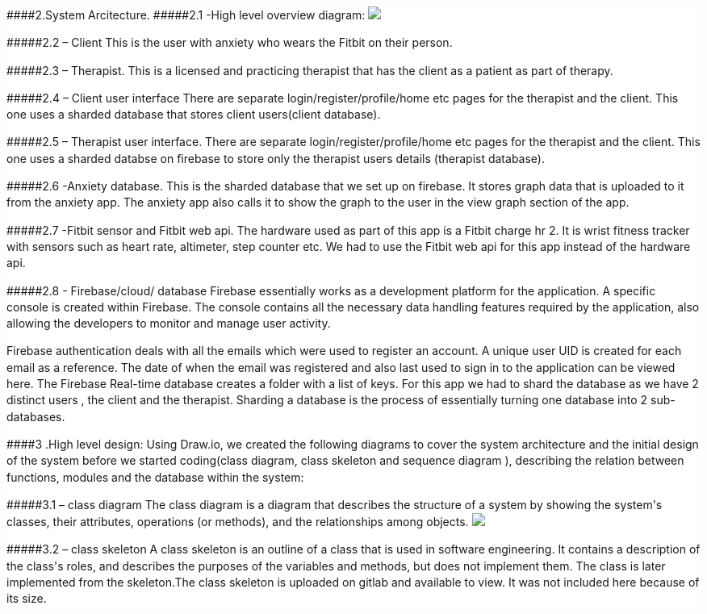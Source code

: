 
####2.System Arcitecture.
#####2.1 -High level overview diagram:
![](/Markdown_images/System_Architecture.png)


#####2.2 – Client
This is the user with anxiety who wears the Fitbit on their person.

#####2.3 – Therapist.
This is a licensed and practicing therapist that has the client as a patient as part of therapy.

#####2.4 – Client user interface
There are separate login/register/profile/home etc pages for the therapist and the client. This one uses a sharded database that stores client users(client database). 

#####2.5 – Therapist user interface.
There are separate login/register/profile/home etc pages for the therapist and the client. This one uses a sharded databse on firebase to store only the therapist users details (therapist database).

#####2.6 -Anxiety database.
This is the sharded database that we set up on firebase. It stores graph data that is uploaded to it from the anxiety app. The anxiety app also calls it to show the graph to the user in the view graph section of the app.

#####2.7 -Fitbit sensor and Fitbit web api.
The hardware used as part of this app is a Fitbit charge hr 2. It is wrist fitness tracker with sensors such as heart rate, altimeter, step counter etc.
We had to use the Fitbit web api for this app instead of the hardware api.

#####2.8 - Firebase/cloud/ database
Firebase essentially works as a development platform for the application. A specific console is created within Firebase. The console contains all the necessary data handling features required by the application, also allowing the developers to monitor and manage user activity. 

Firebase authentication deals with all the emails which were used to register an account. A unique user UID is created for each email as a reference. The date of when the email was registered and also last used to sign in to the application can be viewed here. 
The Firebase Real-time database creates a folder with a list of keys. 
For this app we had to shard the database as we have 2 distinct users , the client and the therapist. Sharding a database is the process of essentially turning one database into 2 sub-databases.


####3 .High level design:
Using Draw.io, we created the following diagrams to cover the system architecture and the initial design of the system before we started coding(class diagram, class skeleton and sequence diagram ), describing the relation between functions, modules and the database within the system:

#####3.1 – class diagram
The class diagram is a diagram that describes the structure of a system by showing the system's classes, their attributes, operations (or methods), and the relationships among objects.
![](/Markdown_images/anxiety_app_class_diagram.png)



#####3.2 – class skeleton
A class skeleton is an outline of a class that is used in software engineering. It contains a description of the class's roles, and describes the purposes of the variables and methods, but does not implement them. The class is later implemented from the skeleton.The class skeleton is uploaded on gitlab and available to view. It was not included here because of its size.
